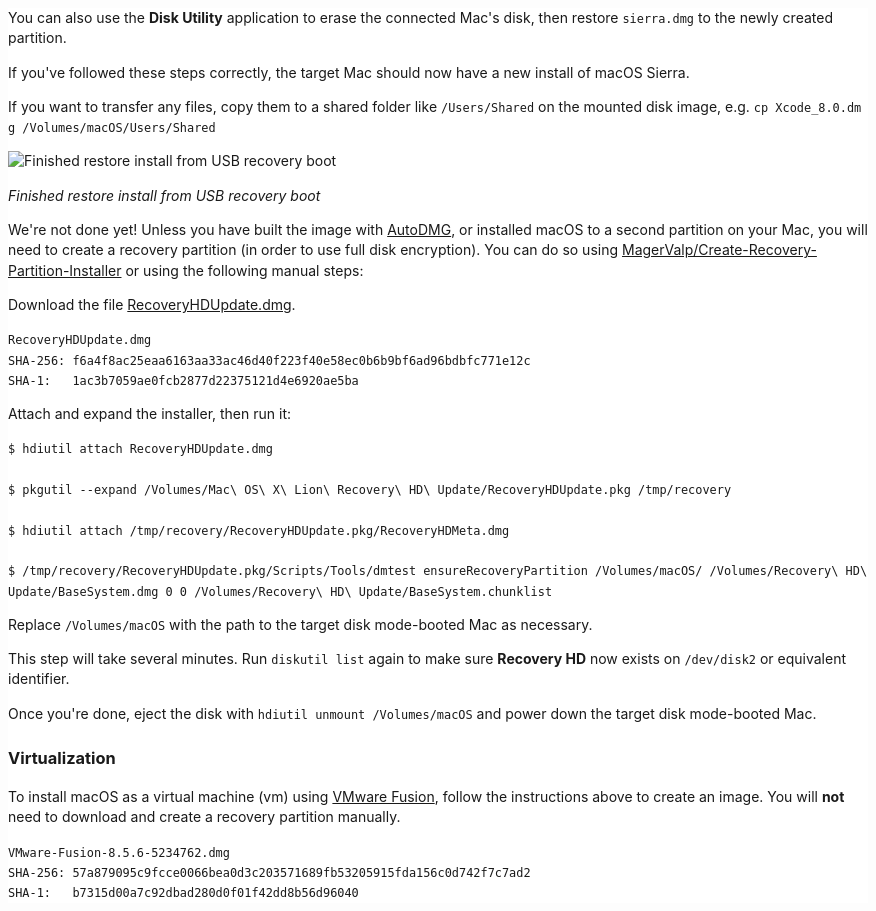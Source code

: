 You can also use the **Disk Utility** application to erase the connected Mac's disk, then restore `sierra.dmg` to the newly created partition.

If you've followed these steps correctly, the target Mac should now have a new install of macOS Sierra.

If you want to transfer any files, copy them to a shared folder like `/Users/Shared` on the mounted disk image, e.g. `cp Xcode_8.0.dmg /Volumes/macOS/Users/Shared`

<img width="1280" alt="Finished restore install from USB recovery boot" src="https://cloud.githubusercontent.com/assets/12475110/14804078/f27293c8-0b2d-11e6-8e1f-0fb0ac2f1a4d.png">

*Finished restore install from USB recovery boot*

We're not done yet! Unless you have built the image with [AutoDMG](https://github.com/MagerValp/AutoDMG), or installed macOS to a second partition on your Mac, you will need to create a recovery partition (in order to use full disk encryption). You can do so using [MagerValp/Create-Recovery-Partition-Installer](https://github.com/MagerValp/Create-Recovery-Partition-Installer) or using the following manual steps:

Download the file [RecoveryHDUpdate.dmg](https://support.apple.com/downloads/DL1464/en_US/RecoveryHDUpdate.dmg).

```
RecoveryHDUpdate.dmg
SHA-256: f6a4f8ac25eaa6163aa33ac46d40f223f40e58ec0b6b9bf6ad96bdbfc771e12c
SHA-1:   1ac3b7059ae0fcb2877d22375121d4e6920ae5ba
```

Attach and expand the installer, then run it:

```
$ hdiutil attach RecoveryHDUpdate.dmg

$ pkgutil --expand /Volumes/Mac\ OS\ X\ Lion\ Recovery\ HD\ Update/RecoveryHDUpdate.pkg /tmp/recovery

$ hdiutil attach /tmp/recovery/RecoveryHDUpdate.pkg/RecoveryHDMeta.dmg

$ /tmp/recovery/RecoveryHDUpdate.pkg/Scripts/Tools/dmtest ensureRecoveryPartition /Volumes/macOS/ /Volumes/Recovery\ HD\ Update/BaseSystem.dmg 0 0 /Volumes/Recovery\ HD\ Update/BaseSystem.chunklist
```

Replace `/Volumes/macOS` with the path to the target disk mode-booted Mac as necessary.

This step will take several minutes. Run `diskutil list` again to make sure **Recovery HD** now exists on `/dev/disk2` or equivalent identifier.

Once you're done, eject the disk with `hdiutil unmount /Volumes/macOS` and power down the target disk mode-booted Mac.

### Virtualization

To install macOS as a virtual machine (vm) using [VMware Fusion](https://www.vmware.com/products/fusion.html), follow the instructions above to create an image. You will **not** need to download and create a recovery partition manually.

```
VMware-Fusion-8.5.6-5234762.dmg
SHA-256: 57a879095c9fcce0066bea0d3c203571689fb53205915fda156c0d742f7c7ad2
SHA-1:   b7315d00a7c92dbad280d0f01f42dd8b56d96040
```
